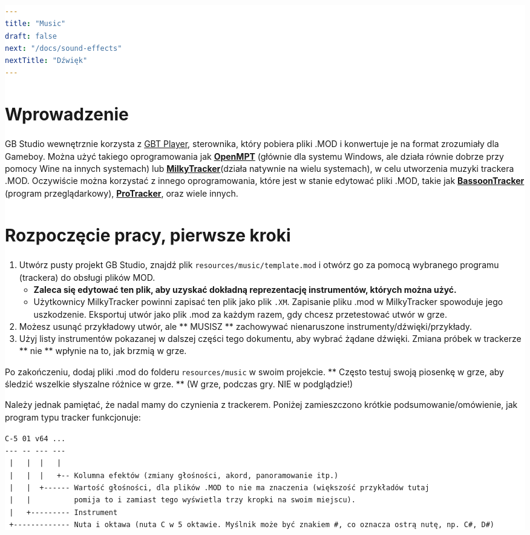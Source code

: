 ```yaml
---
title: "Music"
draft: false
next: "/docs/sound-effects"
nextTitle: "Dźwięk"
---
```


# Wprowadzenie

GB Studio wewnętrznie korzysta z [GBT Player](https://github.com/AntonioND/gbt-player), sterownika, który pobiera pliki .MOD i konwertuje je na format zrozumiały dla Gameboy. Można użyć takiego oprogramowania jak [**OpenMPT**](https://openmpt.org/) (głównie dla systemu Windows, ale działa równie dobrze przy pomocy Wine na innych systemach) lub [**MilkyTracker**](https://milkytracker.titandemo.org/)(działa natywnie na wielu systemach), w celu utworzenia muzyki trackera .MOD. Oczywiście można korzystać z innego oprogramowania, które jest w stanie edytować pliki .MOD, takie jak [**BassoonTracker**](https://www.stef.be/bassoontracker/) (program przeglądarkowy), [**ProTracker**](https://16-bits.org/pt.php), oraz wiele innych.

# Rozpoczęcie pracy, pierwsze kroki

1. Utwórz pusty projekt GB Studio, znajdź plik `resources/music/template.mod` i otwórz go za pomocą wybranego programu (trackera) do obsługi plików MOD.
   - **Zaleca się edytować ten plik, aby uzyskać dokładną reprezentację instrumentów, których można użyć.**
   - Użytkownicy MilkyTracker powinni zapisać ten plik jako plik `.XM`. Zapisanie pliku .mod w MilkyTracker spowoduje jego uszkodzenie. Eksportuj utwór jako plik .mod za każdym razem, gdy chcesz przetestować utwór w grze.
2. Możesz usunąć przykładowy utwór, ale ** MUSISZ ** zachowywać nienaruszone instrumenty/dźwięki/przykłady.
3. Użyj listy instrumentów pokazanej w dalszej części tego dokumentu, aby wybrać żądane dźwięki. Zmiana próbek w trackerze ** nie ** wpłynie na to, jak brzmią w grze.

Po zakończeniu, dodaj pliki .mod do folderu `resources/music` w swoim projekcie. ** Często testuj swoją piosenkę w grze, aby śledzić wszelkie słyszalne różnice w grze. ** (W grze, podczas gry. NIE w podglądzie!)

Należy jednak pamiętać, że nadal mamy do czynienia z trackerem. Poniżej zamieszczono krótkie podsumowanie/omówienie, jak program typu tracker funkcjonuje:

```
C-5 01 v64 ...
--- -- --- ---
 |   |  |   |
 |   |  |   +-- Kolumna efektów (zmiany głośności, akord, panoramowanie itp.)
 |   |  +------ Wartość głośności, dla plików .MOD to nie ma znaczenia (większość przykładów tutaj
 |   |          pomija to i zamiast tego wyświetla trzy kropki na swoim miejscu).
 |   +--------- Instrument
 +------------- Nuta i oktawa (nuta C w 5 oktawie. Myślnik może być znakiem #, co oznacza ostrą nutę, np. C#, D#)
```
